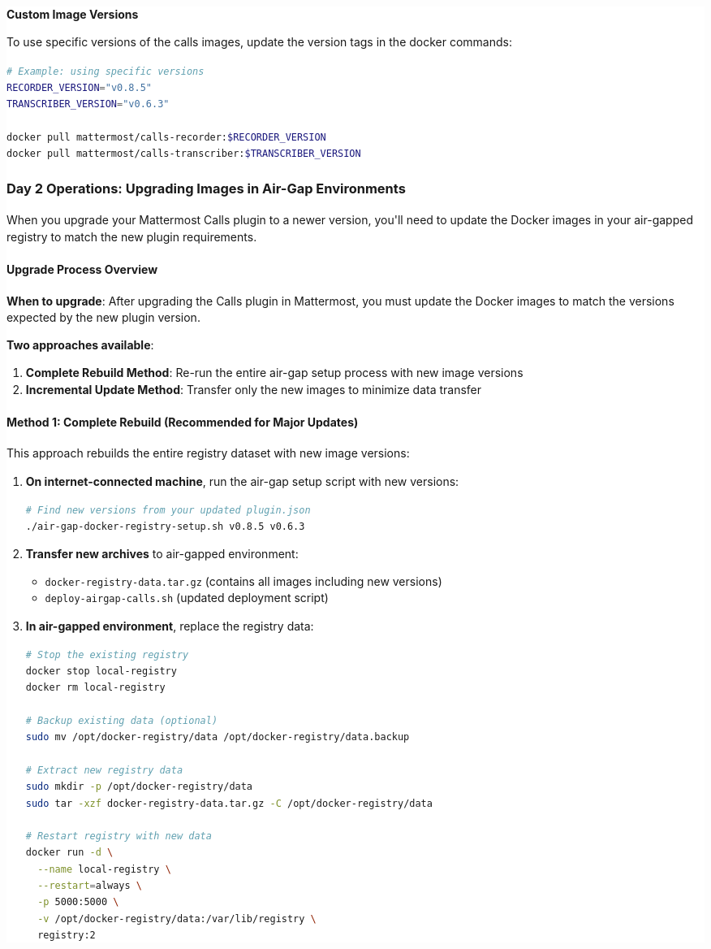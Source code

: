 **Custom Image Versions**

To use specific versions of the calls images, update the version tags in the docker commands:

```bash
# Example: using specific versions
RECORDER_VERSION="v0.8.5"
TRANSCRIBER_VERSION="v0.6.3"

docker pull mattermost/calls-recorder:$RECORDER_VERSION
docker pull mattermost/calls-transcriber:$TRANSCRIBER_VERSION
```

### Day 2 Operations: Upgrading Images in Air-Gap Environments

When you upgrade your Mattermost Calls plugin to a newer version, you'll need to update the Docker images in your air-gapped registry to match the new plugin requirements.

#### Upgrade Process Overview

**When to upgrade**: After upgrading the Calls plugin in Mattermost, you must update the Docker images to match the versions expected by the new plugin version.

**Two approaches available**:

1. **Complete Rebuild Method**: Re-run the entire air-gap setup process with new image versions
2. **Incremental Update Method**: Transfer only the new images to minimize data transfer

#### Method 1: Complete Rebuild (Recommended for Major Updates)

This approach rebuilds the entire registry dataset with new image versions:

1. **On internet-connected machine**, run the air-gap setup script with new versions:
   ```bash
   # Find new versions from your updated plugin.json
   ./air-gap-docker-registry-setup.sh v0.8.5 v0.6.3
   ```

2. **Transfer new archives** to air-gapped environment:
   - `docker-registry-data.tar.gz` (contains all images including new versions)
   - `deploy-airgap-calls.sh` (updated deployment script)

3. **In air-gapped environment**, replace the registry data:
   ```bash
   # Stop the existing registry
   docker stop local-registry
   docker rm local-registry
   
   # Backup existing data (optional)
   sudo mv /opt/docker-registry/data /opt/docker-registry/data.backup
   
   # Extract new registry data
   sudo mkdir -p /opt/docker-registry/data
   sudo tar -xzf docker-registry-data.tar.gz -C /opt/docker-registry/data
   
   # Restart registry with new data
   docker run -d \
     --name local-registry \
     --restart=always \
     -p 5000:5000 \
     -v /opt/docker-registry/data:/var/lib/registry \
     registry:2
   ```
